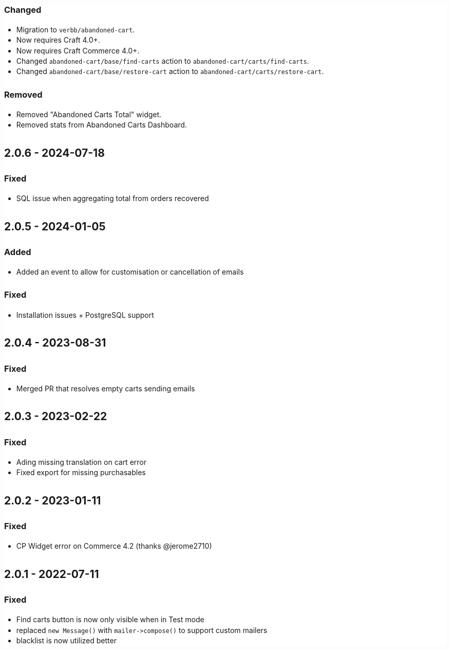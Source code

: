### Changed
- Migration to `verbb/abandoned-cart`.
- Now requires Craft 4.0+.
- Now requires Craft Commerce 4.0+.
- Changed `abandoned-cart/base/find-carts` action to `abandoned-cart/carts/find-carts`.
- Changed `abandoned-cart/base/restore-cart` action to `abandoned-cart/carts/restore-cart`.

### Removed
- Removed "Abandoned Carts Total" widget.
- Removed stats from Abandoned Carts Dashboard.

## 2.0.6 - 2024-07-18

### Fixed
- SQL issue when aggregating total from orders recovered

## 2.0.5 - 2024-01-05

### Added
- Added an event to allow for customisation or cancellation of emails

### Fixed
- Installation issues + PostgreSQL support

## 2.0.4 - 2023-08-31

### Fixed
- Merged PR that resolves empty carts sending emails

## 2.0.3 - 2023-02-22

### Fixed
- Ading missing translation on cart error
- Fixed export for missing purchasables

## 2.0.2 - 2023-01-11

### Fixed
- CP Widget error on Commerce 4.2 (thanks @jerome2710)

## 2.0.1 - 2022-07-11

### Fixed
- Find carts button is now only visible when in Test mode
- replaced `new Message()` with `mailer->compose()` to support custom mailers
- blacklist is now utilized better
